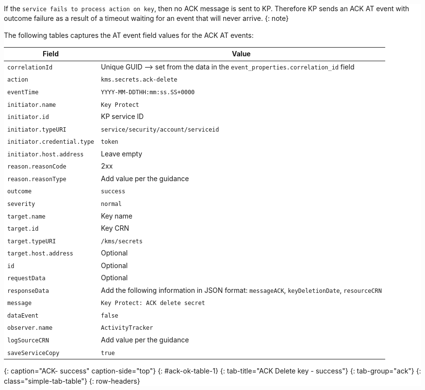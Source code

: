 If the `service fails to process action on key`, then no ACK message is sent to KP. Therefore KP sends an ACK AT event with outcome failure as a result of a timeout waiting for an event that will never arrive.
{: note}


The following tables captures the AT event field values for the ACK AT events:

| Field                       | Value                 |
|-----------------------------|-----------------------|
| `correlationId`             | Unique GUID  -->  set from the data in the `event_properties.correlation_id` field            | 
| `action`                    | `kms.secrets.ack-delete` |
| `eventTime`                 | `YYYY-MM-DDTHH:mm:ss.SS+0000` |
| `initiator.name`            | `Key Protect`   |
| `initiator.id`              | KP service ID |
| `initiator.typeURI`         | `service/security/account/serviceid` |
| `initiator.credential.type` | `token` | 
| `initiator.host.address`    | Leave empty |
| `reason.reasonCode`         | 2xx |
| `reason.reasonType`         | Add value per the guidance |
| `outcome`                   | `success` |
| `severity`                  | `normal` |
| `target.name`               | Key name |
| `target.id`                 | Key CRN |
| `target.typeURI`            | `/kms/secrets` |
| `target.host.address`       | Optional |
| `id`                        | Optional | 
| `requestData`               | Optional | 
| `responseData`              | Add the following information in JSON format: `messageACK`, `keyDeletionDate`, `resourceCRN` |
| `message`                   | `Key Protect: ACK delete secret` |
| `dataEvent`                 | `false` |
| `observer.name`             | `ActivityTracker` |
| `logSourceCRN`              | Add value per the guidance |
| `saveServiceCopy`           | `true` |
{: caption="ACK- success" caption-side="top"}
{: #ack-ok-table-1}
{: tab-title="ACK Delete key - success"}
{: tab-group="ack"}
{: class="simple-tab-table"}
{: row-headers}
